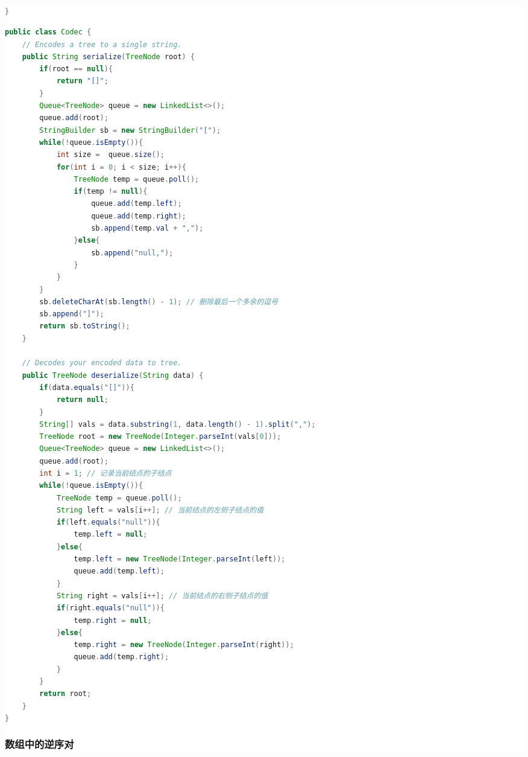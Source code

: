 ```java
}
```
```java
public class Codec {
    // Encodes a tree to a single string.
    public String serialize(TreeNode root) {
        if(root == null){
            return "[]";
        }
        Queue<TreeNode> queue = new LinkedList<>();
        queue.add(root);
        StringBuilder sb = new StringBuilder("[");
        while(!queue.isEmpty()){
            int size =  queue.size();
            for(int i = 0; i < size; i++){
                TreeNode temp = queue.poll();
                if(temp != null){
                    queue.add(temp.left);
                    queue.add(temp.right);
                    sb.append(temp.val + ",");
                }else{
                    sb.append("null,");
                }
            }
        }
        sb.deleteCharAt(sb.length() - 1); // 删除最后一个多余的逗号
        sb.append("]");
        return sb.toString();
    }

    // Decodes your encoded data to tree.
    public TreeNode deserialize(String data) {
        if(data.equals("[]")){
            return null;
        }
        String[] vals = data.substring(1, data.length() - 1).split(",");
        TreeNode root = new TreeNode(Integer.parseInt(vals[0]));
        Queue<TreeNode> queue = new LinkedList<>();
        queue.add(root);
        int i = 1; // 记录当前结点的子结点
        while(!queue.isEmpty()){
            TreeNode temp = queue.poll();
            String left = vals[i++]; // 当前结点的左侧子结点的值
            if(left.equals("null")){
                temp.left = null;
            }else{
                temp.left = new TreeNode(Integer.parseInt(left));
                queue.add(temp.left);
            }
            String right = vals[i++]; // 当前结点的右侧子结点的值
            if(right.equals("null")){
                temp.right = null;
            }else{
                temp.right = new TreeNode(Integer.parseInt(right));
                queue.add(temp.right);
            }
        }
        return root;
    }
}
```
### 数组中的逆序对